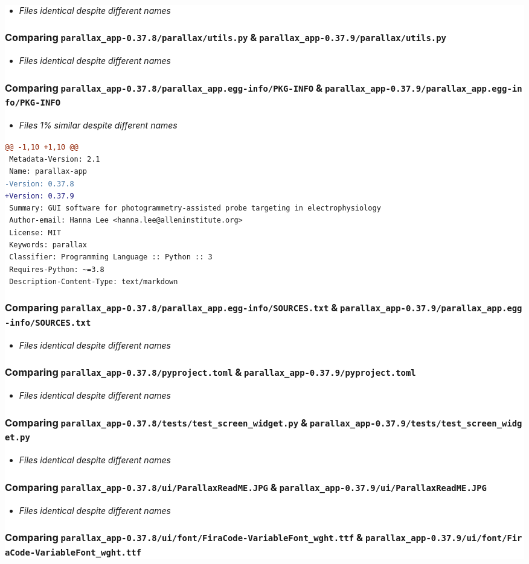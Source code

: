  * *Files identical despite different names*

### Comparing `parallax_app-0.37.8/parallax/utils.py` & `parallax_app-0.37.9/parallax/utils.py`

 * *Files identical despite different names*

### Comparing `parallax_app-0.37.8/parallax_app.egg-info/PKG-INFO` & `parallax_app-0.37.9/parallax_app.egg-info/PKG-INFO`

 * *Files 1% similar despite different names*

```diff
@@ -1,10 +1,10 @@
 Metadata-Version: 2.1
 Name: parallax-app
-Version: 0.37.8
+Version: 0.37.9
 Summary: GUI software for photogrammetry-assisted probe targeting in electrophysiology
 Author-email: Hanna Lee <hanna.lee@alleninstitute.org>
 License: MIT
 Keywords: parallax
 Classifier: Programming Language :: Python :: 3
 Requires-Python: ~=3.8
 Description-Content-Type: text/markdown
```

### Comparing `parallax_app-0.37.8/parallax_app.egg-info/SOURCES.txt` & `parallax_app-0.37.9/parallax_app.egg-info/SOURCES.txt`

 * *Files identical despite different names*

### Comparing `parallax_app-0.37.8/pyproject.toml` & `parallax_app-0.37.9/pyproject.toml`

 * *Files identical despite different names*

### Comparing `parallax_app-0.37.8/tests/test_screen_widget.py` & `parallax_app-0.37.9/tests/test_screen_widget.py`

 * *Files identical despite different names*

### Comparing `parallax_app-0.37.8/ui/ParallaxReadME.JPG` & `parallax_app-0.37.9/ui/ParallaxReadME.JPG`

 * *Files identical despite different names*

### Comparing `parallax_app-0.37.8/ui/font/FiraCode-VariableFont_wght.ttf` & `parallax_app-0.37.9/ui/font/FiraCode-VariableFont_wght.ttf`

